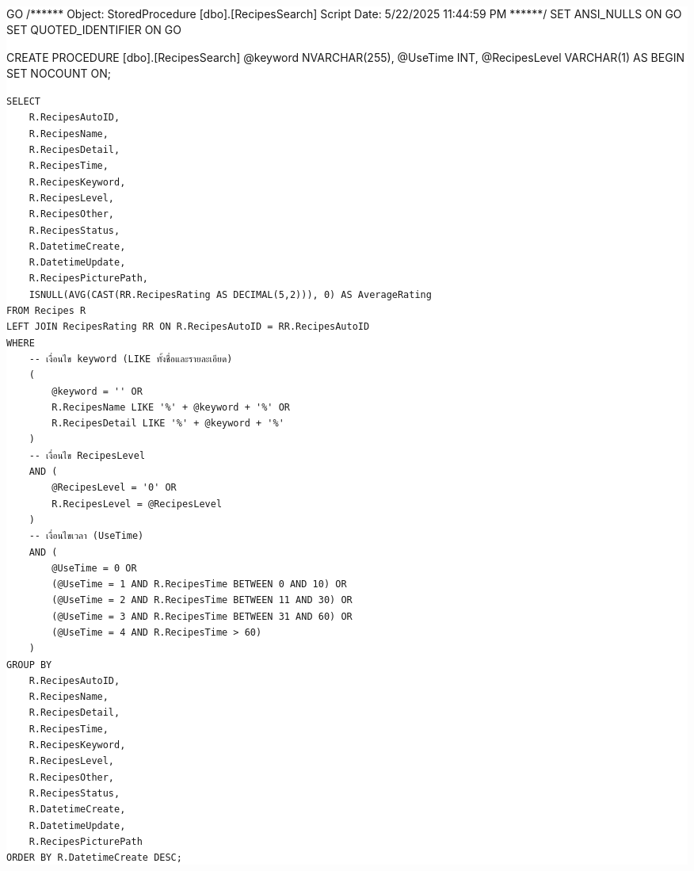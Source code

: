 GO
/****** Object:  StoredProcedure [dbo].[RecipesSearch]    Script Date: 5/22/2025 11:44:59 PM ******/
SET ANSI_NULLS ON
GO
SET QUOTED_IDENTIFIER ON
GO


CREATE PROCEDURE [dbo].[RecipesSearch]
    @keyword NVARCHAR(255),
    @UseTime INT,
    @RecipesLevel VARCHAR(1)
AS
BEGIN
    SET NOCOUNT ON;

    SELECT
        R.RecipesAutoID,
        R.RecipesName,
        R.RecipesDetail,
        R.RecipesTime,
        R.RecipesKeyword,
        R.RecipesLevel,
        R.RecipesOther,
        R.RecipesStatus,
        R.DatetimeCreate,
        R.DatetimeUpdate,
        R.RecipesPicturePath,
        ISNULL(AVG(CAST(RR.RecipesRating AS DECIMAL(5,2))), 0) AS AverageRating
    FROM Recipes R
    LEFT JOIN RecipesRating RR ON R.RecipesAutoID = RR.RecipesAutoID
    WHERE
        -- เงื่อนไข keyword (LIKE ทั้งชื่อและรายละเอียด)
        (
            @keyword = '' OR
            R.RecipesName LIKE '%' + @keyword + '%' OR
            R.RecipesDetail LIKE '%' + @keyword + '%'
        )
        -- เงื่อนไข RecipesLevel
        AND (
            @RecipesLevel = '0' OR
            R.RecipesLevel = @RecipesLevel
        )
        -- เงื่อนไขเวลา (UseTime)
        AND (
            @UseTime = 0 OR
            (@UseTime = 1 AND R.RecipesTime BETWEEN 0 AND 10) OR
            (@UseTime = 2 AND R.RecipesTime BETWEEN 11 AND 30) OR
            (@UseTime = 3 AND R.RecipesTime BETWEEN 31 AND 60) OR
            (@UseTime = 4 AND R.RecipesTime > 60)
        )
    GROUP BY
        R.RecipesAutoID,
        R.RecipesName,
        R.RecipesDetail,
        R.RecipesTime,
        R.RecipesKeyword,
        R.RecipesLevel,
        R.RecipesOther,
        R.RecipesStatus,
        R.DatetimeCreate,
        R.DatetimeUpdate,
        R.RecipesPicturePath
    ORDER BY R.DatetimeCreate DESC;
